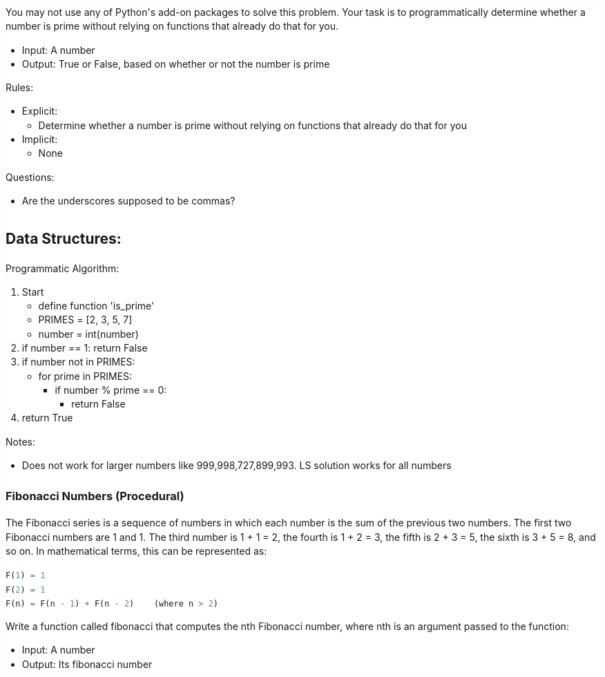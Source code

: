 You may not use any of Python's add-on packages to solve this problem. Your task
is to programmatically determine whether a number is prime without relying on
functions that already do that for you.

- Input: A number
- Output: True or False, based on whether or not the number is prime

Rules:
- Explicit:
    - Determine whether a number is prime without relying on functions that
        already do that for you
- Implicit:
    - None

Questions:
- Are the underscores supposed to be commas?

Data Structures:
-

Programmatic Algorithm:
1. Start
    - define function 'is_prime'
    - PRIMES = [2, 3, 5, 7]
    - number = int(number)
2. if number == 1:
        return False
3. if number not in PRIMES:
    - for prime in PRIMES:
        - if number % prime == 0:
            - return False
4. return True

Notes:
- Does not work for larger numbers like 999,998,727,899,993. LS solution works
  for all numbers


### Fibonacci Numbers (Procedural)
The Fibonacci series is a sequence of numbers in which each number is the sum of
the previous two numbers. The first two Fibonacci numbers are 1 and 1. The third
number is 1 + 1 = 2, the fourth is 1 + 2 = 3, the fifth is 2 + 3 = 5, the sixth
is 3 + 5 = 8, and so on. In mathematical terms, this can be represented as:

```Python
F(1) = 1
F(2) = 1
F(n) = F(n - 1) + F(n - 2)    (where n > 2)
```
Write a function called fibonacci that computes the nth Fibonacci number, where
nth is an argument passed to the function:


- Input: A number
- Output: Its fibonacci number
